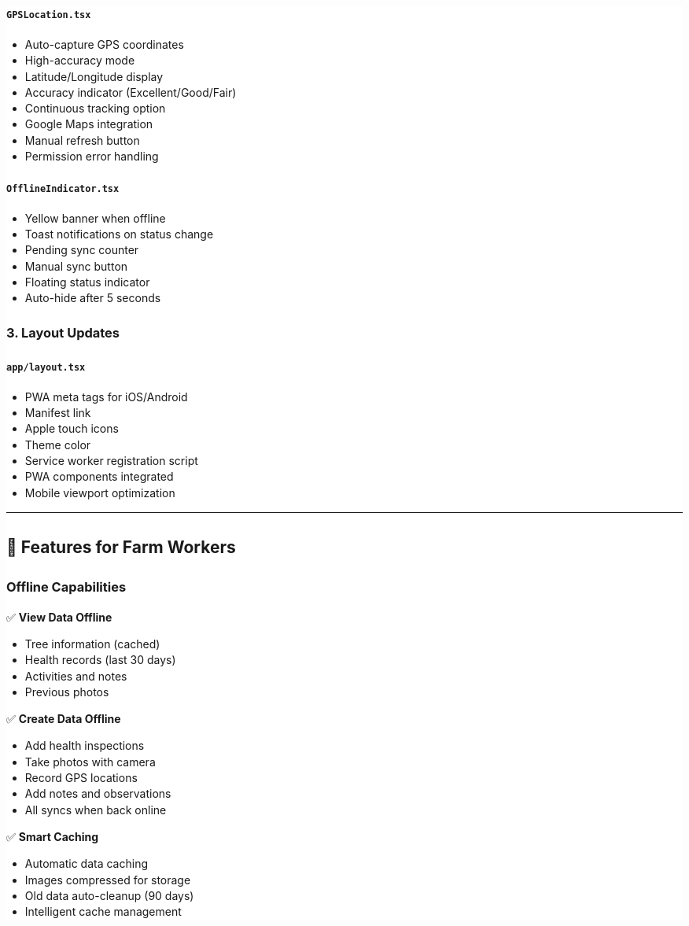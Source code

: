 #### `GPSLocation.tsx`
- Auto-capture GPS coordinates
- High-accuracy mode
- Latitude/Longitude display
- Accuracy indicator (Excellent/Good/Fair)
- Continuous tracking option
- Google Maps integration
- Manual refresh button
- Permission error handling

#### `OfflineIndicator.tsx`
- Yellow banner when offline
- Toast notifications on status change
- Pending sync counter
- Manual sync button
- Floating status indicator
- Auto-hide after 5 seconds

### 3. **Layout Updates**

#### `app/layout.tsx`
- PWA meta tags for iOS/Android
- Manifest link
- Apple touch icons
- Theme color
- Service worker registration script
- PWA components integrated
- Mobile viewport optimization

---

## 📱 Features for Farm Workers

### Offline Capabilities

✅ **View Data Offline**
- Tree information (cached)
- Health records (last 30 days)
- Activities and notes
- Previous photos

✅ **Create Data Offline**
- Add health inspections
- Take photos with camera
- Record GPS locations
- Add notes and observations
- All syncs when back online

✅ **Smart Caching**
- Automatic data caching
- Images compressed for storage
- Old data auto-cleanup (90 days)
- Intelligent cache management
